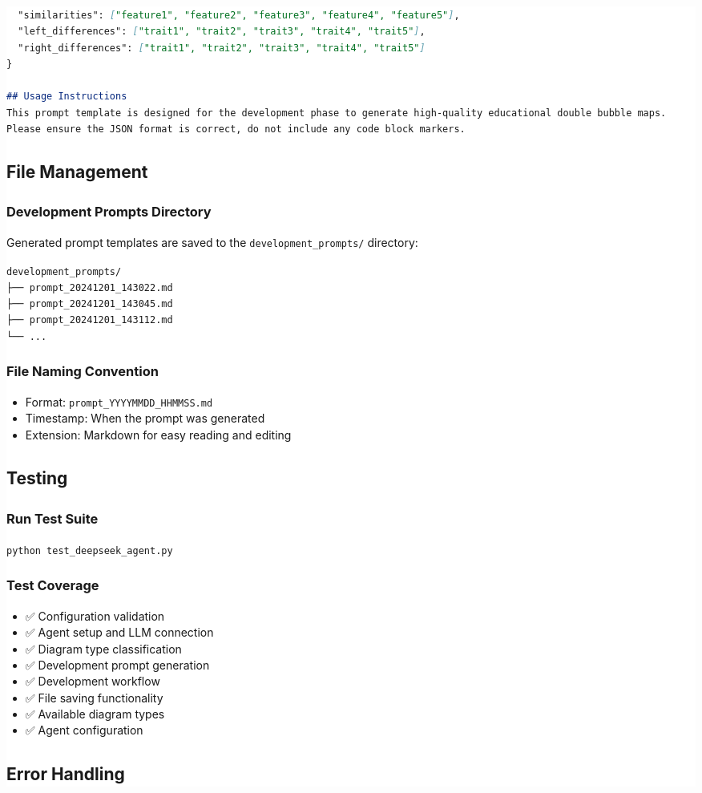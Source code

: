 ```markdown
  "similarities": ["feature1", "feature2", "feature3", "feature4", "feature5"],
  "left_differences": ["trait1", "trait2", "trait3", "trait4", "trait5"],
  "right_differences": ["trait1", "trait2", "trait3", "trait4", "trait5"]
}

## Usage Instructions
This prompt template is designed for the development phase to generate high-quality educational double bubble maps.
Please ensure the JSON format is correct, do not include any code block markers.
```

## File Management

### Development Prompts Directory

Generated prompt templates are saved to the `development_prompts/` directory:

```
development_prompts/
├── prompt_20241201_143022.md
├── prompt_20241201_143045.md
├── prompt_20241201_143112.md
└── ...
```

### File Naming Convention

- Format: `prompt_YYYYMMDD_HHMMSS.md`
- Timestamp: When the prompt was generated
- Extension: Markdown for easy reading and editing

## Testing

### Run Test Suite

```bash
python test_deepseek_agent.py
```

### Test Coverage

- ✅ Configuration validation
- ✅ Agent setup and LLM connection
- ✅ Diagram type classification
- ✅ Development prompt generation
- ✅ Development workflow
- ✅ File saving functionality
- ✅ Available diagram types
- ✅ Agent configuration

## Error Handling

